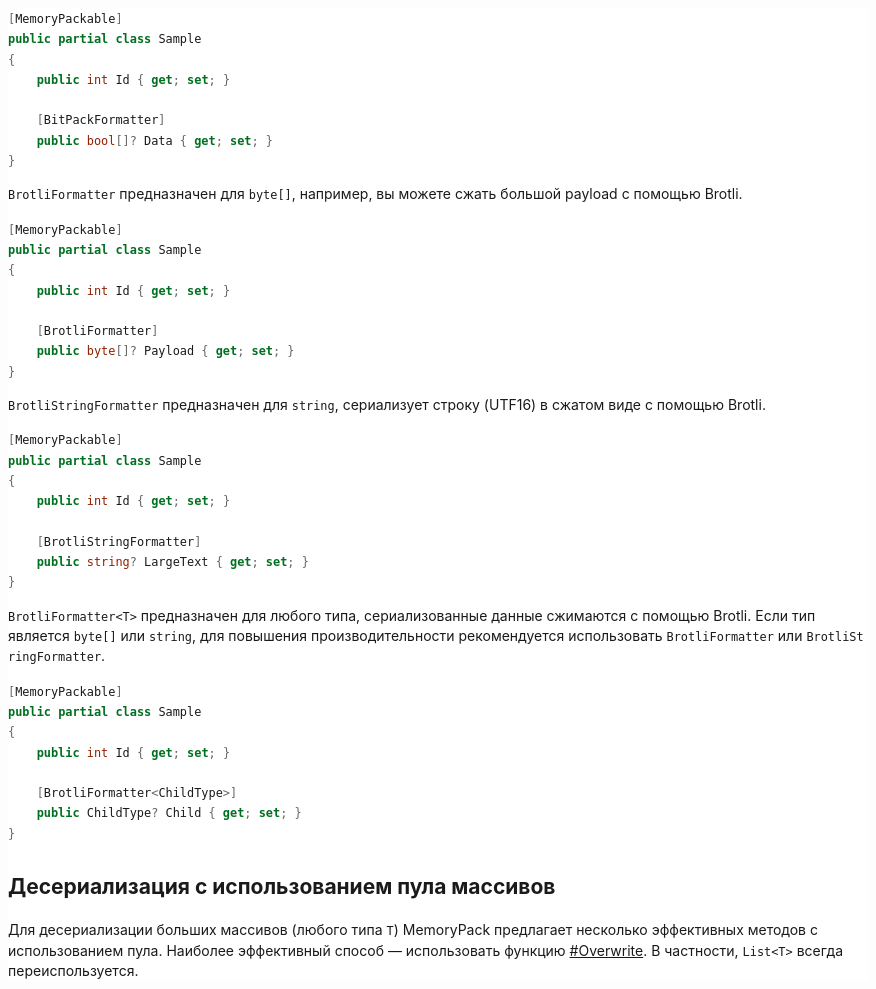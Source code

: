 ```csharp
[MemoryPackable]
public partial class Sample
{
    public int Id { get; set; }

    [BitPackFormatter]
    public bool[]? Data { get; set; }
}
```

`BrotliFormatter` предназначен для `byte[]`, например, вы можете сжать большой payload с помощью Brotli.

```csharp
[MemoryPackable]
public partial class Sample
{
    public int Id { get; set; }

    [BrotliFormatter]
    public byte[]? Payload { get; set; }
}
```

`BrotliStringFormatter` предназначен для `string`, сериализует строку (UTF16) в сжатом виде с помощью Brotli.

```csharp
[MemoryPackable]
public partial class Sample
{
    public int Id { get; set; }

    [BrotliStringFormatter]
    public string? LargeText { get; set; }
}
```

`BrotliFormatter<T>` предназначен для любого типа, сериализованные данные сжимаются с помощью Brotli. Если тип является `byte[]` или `string`, для повышения производительности рекомендуется использовать `BrotliFormatter` или `BrotliStringFormatter`.

```csharp
[MemoryPackable]
public partial class Sample
{
    public int Id { get; set; }

    [BrotliFormatter<ChildType>]
    public ChildType? Child { get; set; }
}
```

Десериализация с использованием пула массивов
---
Для десериализации больших массивов (любого типа `T`) MemoryPack предлагает несколько эффективных методов с использованием пула. Наиболее эффективный способ — использовать функцию [#Overwrite](#overwrite). В частности, `List<T>` всегда переиспользуется.
